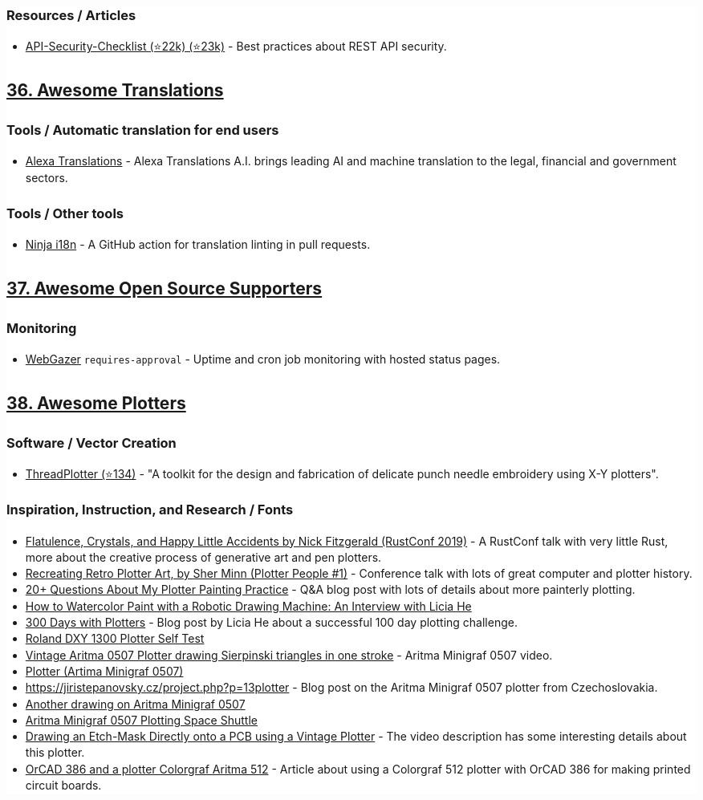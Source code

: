 ### Resources / Articles

*   [API-Security-Checklist (⭐22k) (⭐23k)](https://github.com/shieldfy/API-Security-Checklist) - Best practices about REST API security.

## [36. Awesome Translations](/content/mbiesiad/awesome-translations/week/README.md)

### Tools / Automatic translation for end users

*   [Alexa Translations](https://alexatranslations.com/) - Alexa Translations A.I. brings leading AI and machine translation to the legal, financial and government sectors.

### Tools / Other tools

*   [Ninja i18n](https://inlang.com/m/3gk8n4n4/app-inlang-ninjaI18nAction) - A GitHub action for translation linting in pull requests.

## [37. Awesome Open Source Supporters](/content/zachflower/awesome-open-source-supporters/week/README.md)

### Monitoring

*   [WebGazer](https://www.webgazer.io) `requires-approval` - Uptime and cron job monitoring with hosted status pages.

## [38. Awesome Plotters](/content/beardicus/awesome-plotters/week/README.md)

### Software / Vector Creation

*   [ThreadPlotter (⭐134)](https://github.com/LiciaHe/threadPlotter) - "A toolkit for the design and fabrication of delicate punch needle embroidery using X-Y plotters".

### Inspiration, Instruction, and Research / Fonts

*   [Flatulence, Crystals, and Happy Little Accidents by Nick Fitzgerald (RustConf 2019)](https://www.youtube.com/watch?v=Ho3xr4b60Zg) - A RustConf talk with very little Rust, more about the creative process of generative art and pen plotters.
*   [Recreating Retro Plotter Art, by Sher Minn (Plotter People #1)](https://www.youtube.com/watch?v=OR_TzMFhv50) - Conference talk with lots of great computer and plotter history.
*   [20+ Questions About My Plotter Painting Practice](https://www.eyesofpanda.com/project/plotter_painting_q_a/) - Q\&A blog post with lots of details about more painterly plotting.
*   [How to Watercolor Paint with a Robotic Drawing Machine: An Interview with Licia He](https://www.dirtalleydesign.com/blogs/news/how-to-watercolor-painting-with-a-robotic-drawing-machine-an-interview-with-licia-he)
*   [300 Days with Plotters](https://liciahe.medium.com/300-days-with-plotters-14159ab64034) - Blog post by Licia He about a successful 100 day plotting challenge.
*   [Roland DXY 1300 Plotter Self Test](https://www.youtube.com/watch?v=BMVq8vuH4sw)
*   [Vintage Aritma 0507 Plotter drawing Sierpinski triangles in one stroke](https://www.youtube.com/watch?v=kfL3K8mQp5I) - Aritma Minigraf 0507 video.
*   [Plotter (Artima Minigraf 0507)](https://www.youtube.com/watch?v=Xso0gfLp8IE\&t=34s)
*   <https://jiristepanovsky.cz/project.php?p=13plotter> - Blog post on the Aritma Minigraf 0507 plotter from Czechoslovakia.
*   [Another drawing on Aritma Minigraf 0507](https://www.youtube.com/watch?v=EwFyIusdH7g)
*   [Aritma Minigraf 0507 Plotting Space Shuttle](https://www.youtube.com/watch?v=YY0ivdyhLpo)
*   [Drawing an Etch-Mask Directly onto a PCB using a Vintage Plotter](https://www.youtube.com/watch?v=nkxiFXCnbj8\&t=131s) - The video description has some interesting details about this plotter.
*   [OrCAD 386 and a plotter Colorgraf Aritma 512](http://simandl.cz/stranky/elektro/spoje/pcb.htm) - Article about using a Colorgraf 512 plotter with OrCAD 386 for making printed circuit boards.
